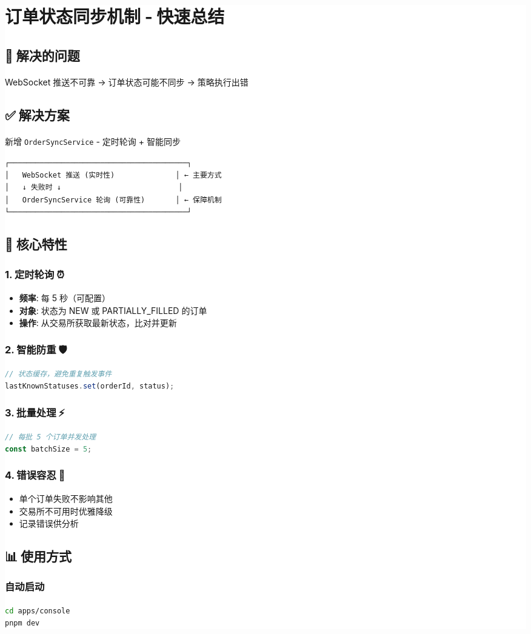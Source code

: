 # 订单状态同步机制 - 快速总结

## 🎯 解决的问题

WebSocket 推送不可靠 → 订单状态可能不同步 → 策略执行出错

## ✅ 解决方案

新增 `OrderSyncService` - 定时轮询 + 智能同步

```
┌─────────────────────────────────────────┐
│   WebSocket 推送 (实时性)              │ ← 主要方式
│   ↓ 失败时 ↓                           │
│   OrderSyncService 轮询 (可靠性)       │ ← 保障机制
└─────────────────────────────────────────┘
```

## 🔑 核心特性

### 1. 定时轮询 ⏰
- **频率**: 每 5 秒（可配置）
- **对象**: 状态为 NEW 或 PARTIALLY_FILLED 的订单
- **操作**: 从交易所获取最新状态，比对并更新

### 2. 智能防重 🛡️
```typescript
// 状态缓存，避免重复触发事件
lastKnownStatuses.set(orderId, status);
```

### 3. 批量处理 ⚡
```typescript
// 每批 5 个订单并发处理
const batchSize = 5;
```

### 4. 错误容忍 💪
- 单个订单失败不影响其他
- 交易所不可用时优雅降级
- 记录错误供分析

## 📊 使用方式

### 自动启动
```bash
cd apps/console
pnpm dev
```
